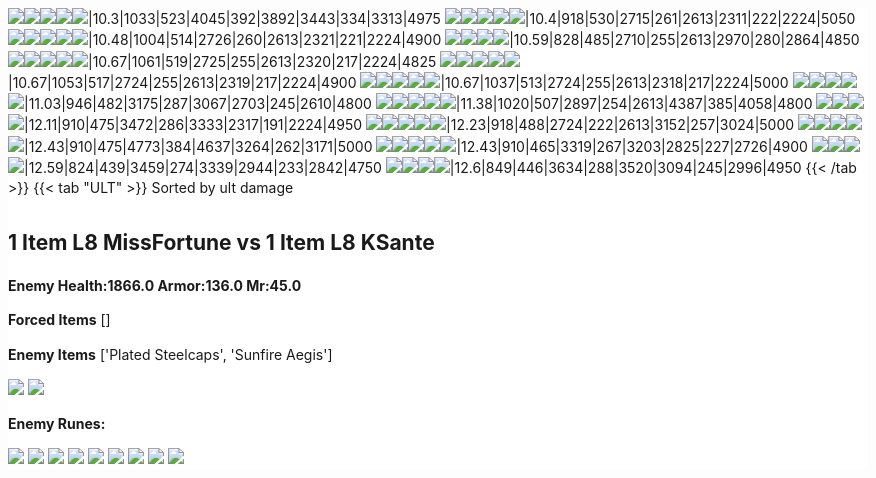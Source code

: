 ![](/item/6673.png)![](/item/1001.png)![](/item/1055.png)![](/item/1037.png)![](/item/1036.png)|10.3|1033|523|4045|392|3892|3443|334|3313|4975
![](/item/3094.png)![](/item/1053.png)![](/item/1055.png)![](/item/1036.png)![](/item/1036.png)|10.4|918|530|2715|261|2613|2311|222|2224|5050
![](/item/3508.png)![](/item/1001.png)![](/item/1053.png)![](/item/1055.png)![](/item/1036.png)|10.48|1004|514|2726|260|2613|2321|221|2224|4900
![](/item/3091.png)![](/item/1001.png)![](/item/1053.png)![](/item/1055.png)|10.59|828|485|2710|255|2613|2970|280|2864|4850
![](/item/3179.png)![](/item/1001.png)![](/item/1053.png)![](/item/1055.png)![](/item/1037.png)|10.67|1061|519|2725|255|2613|2320|217|2224|4825
![](/item/3004.png)![](/item/1001.png)![](/item/1053.png)![](/item/1055.png)![](/item/1036.png)|10.67|1053|517|2724|255|2613|2319|217|2224|4900
![](/item/6693.png)![](/item/1001.png)![](/item/1053.png)![](/item/1055.png)![](/item/1036.png)|10.67|1037|513|2724|255|2613|2318|217|2224|5000
![](/item/6609.png)![](/item/1001.png)![](/item/1053.png)![](/item/1055.png)![](/item/1036.png)|11.03|946|482|3175|287|3067|2703|245|2610|4800
![](/item/3156.png)![](/item/1001.png)![](/item/1053.png)![](/item/1055.png)![](/item/1036.png)|11.38|1020|507|2897|254|2613|4387|385|4058|4800
![](/item/6333.png)![](/item/1001.png)![](/item/1053.png)![](/item/1055.png)|12.11|910|475|3472|286|3333|2317|191|2224|4950
![](/item/3139.png)![](/item/1001.png)![](/item/1053.png)![](/item/1055.png)![](/item/1036.png)|12.23|918|488|2724|222|2613|3152|257|3024|5000
![](/item/3026.png)![](/item/1001.png)![](/item/1053.png)![](/item/1055.png)![](/item/1036.png)|12.43|910|475|4773|384|4637|3264|262|3171|5000
![](/item/3814.png)![](/item/1001.png)![](/item/1053.png)![](/item/1055.png)![](/item/1036.png)|12.43|910|465|3319|267|3203|2825|227|2726|4900
![](/item/3071.png)![](/item/1001.png)![](/item/1053.png)![](/item/1055.png)|12.59|824|439|3459|274|3339|2944|233|2842|4750
![](/item/3161.png)![](/item/1001.png)![](/item/1053.png)![](/item/1055.png)|12.6|849|446|3634|288|3520|3094|245|2996|4950
{{< /tab >}}
{{< tab "ULT" >}}
Sorted by ult damage
## 1 Item L8 MissFortune vs 1 Item L8 KSante

**Enemy Health:1866.0 Armor:136.0 Mr:45.0**


**Forced Items** []








**Enemy Items** ['Plated Steelcaps', 'Sunfire Aegis']





![](/item/3047.png)
![](/item/3068.png)



**Enemy Runes:**





![](/Styles/Resolve/GraspOfTheUndying/GraspOfTheUndying.png)
![](/Styles/Resolve/Demolish/Demolish.png)
![](/Styles/Resolve/SecondWind/SecondWind.png)
![](/Styles/Resolve/Overgrowth/Overgrowth.png)
![](/Styles/Inspiration/MagicalFootwear/MagicalFootwear.png)
![](/Styles/Resolve/ApproachVelocity/ApproachVelocity.png)
![](/StatMods/StatModsAttackSpeedIcon.png)
![](/StatMods/StatModsMagicResIcon.MagicResist_Fix.png)
![](/StatMods/StatModsMagicResIcon.MagicResist_Fix.png)